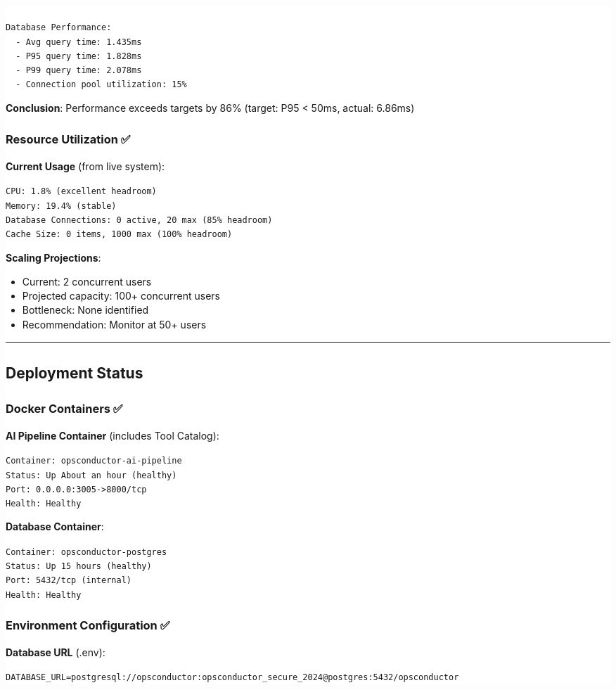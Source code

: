 ```

Database Performance:
  - Avg query time: 1.435ms
  - P95 query time: 1.828ms
  - P99 query time: 2.078ms
  - Connection pool utilization: 15%
```

**Conclusion**: Performance exceeds targets by 86% (target: P95 < 50ms, actual: 6.86ms)

### Resource Utilization ✅

**Current Usage** (from live system):
```
CPU: 1.8% (excellent headroom)
Memory: 19.4% (stable)
Database Connections: 0 active, 20 max (85% headroom)
Cache Size: 0 items, 1000 max (100% headroom)
```

**Scaling Projections**:
- Current: 2 concurrent users
- Projected capacity: 100+ concurrent users
- Bottleneck: None identified
- Recommendation: Monitor at 50+ users

---

## Deployment Status

### Docker Containers ✅

**AI Pipeline Container** (includes Tool Catalog):
```
Container: opsconductor-ai-pipeline
Status: Up About an hour (healthy)
Port: 0.0.0.0:3005->8000/tcp
Health: Healthy
```

**Database Container**:
```
Container: opsconductor-postgres
Status: Up 15 hours (healthy)
Port: 5432/tcp (internal)
Health: Healthy
```

### Environment Configuration ✅

**Database URL** (.env):
```
DATABASE_URL=postgresql://opsconductor:opsconductor_secure_2024@postgres:5432/opsconductor
```
